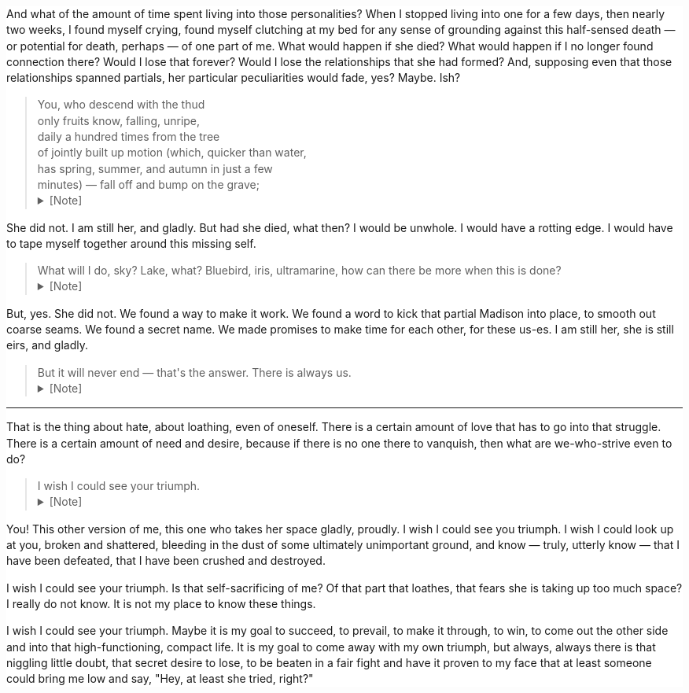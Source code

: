 And what of the amount of time spent living into those personalities? When I stopped living into one for a few days, then nearly two weeks, I found myself crying, found myself clutching at my bed for any sense of grounding against this half-sensed death — or potential for death, perhaps — of one part of me. What would happen if she died? What would happen if I no longer found connection there? Would I lose that forever? Would I lose the relationships that she had formed? And, supposing even that those relationships spanned partials, her particular peculiarities would fade, yes? Maybe. Ish?

<blockquote>
You, who descend with the thud<br>
only fruits know, falling, unripe,<br>
daily a hundred times from the tree<br>
of jointly built up motion (which, quicker than water,<br>
has spring, summer, and autumn in just a few<br>
minutes) — fall off and bump on the grave; <details><summary>[Note]</summary></details>
</blockquote>

She did not. I am still her, and gladly. But had she died, what then? I would be unwhole. I would have a rotting edge. I would have to tape myself together around this missing self.

<blockquote>
What will I do, sky? Lake, what? Bluebird, iris, ultramarine, how can there be more when this is done? <details><summary>[Note]</summary></details>
</blockquote>

But, yes. She did not. We found a way to make it work. We found a word to kick that partial Madison into place, to smooth out coarse seams. We found a secret name. We made promises to make time for each other, for these us-es. I am still her, she is still eirs, and gladly.

<blockquote>
But it will never end — that's the answer. There is always us. <details><summary>[Note]</summary></details>
</blockquote>

-----

That is the thing about hate, about loathing, even of oneself. There is a certain amount of love that has to go into that struggle. There is a certain amount of need and desire, because if there is no one there to vanquish, then what are we-who-strive even to do?

<blockquote>
I wish I could see your triumph. <details><summary>[Note]</summary></details>
</blockquote>

You! This other version of me, this one who takes her space gladly, proudly. I wish I could see you triumph. I wish I could look up at you, broken and shattered, bleeding in the dust of some ultimately unimportant ground, and know — truly, utterly know — that I have been defeated, that I have been crushed and destroyed.

I wish I could see your triumph. Is that self-sacrificing of me? Of that part that loathes, that fears she is taking up too much space? I really do not know. It is not my place to know these things.

I wish I could see your triumph. Maybe it is my goal to succeed, to prevail, to make it through, to win, to come out the other side and into that high-functioning, compact life. It is my goal to come away with my own triumph, but always, always there is that niggling little doubt, that secret desire to lose, to be beaten in a fair fight and have it proven to my face that at least someone could bring me low and say, "Hey, at least she tried, right?"
